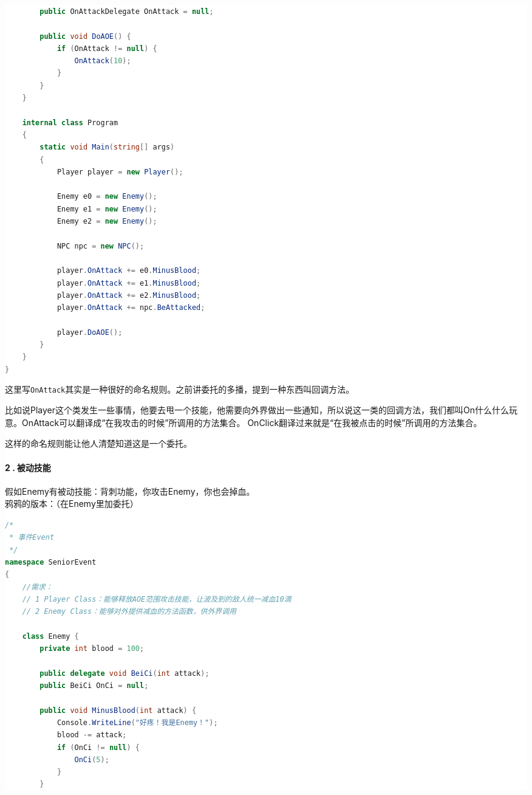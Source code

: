 ```C#
        public OnAttackDelegate OnAttack = null;

        public void DoAOE() {
            if (OnAttack != null) { 
                OnAttack(10);
            }
        }
    }

    internal class Program
    {
        static void Main(string[] args)
        {
            Player player = new Player();

            Enemy e0 = new Enemy();
            Enemy e1 = new Enemy();
            Enemy e2 = new Enemy();

            NPC npc = new NPC();

            player.OnAttack += e0.MinusBlood;
            player.OnAttack += e1.MinusBlood;
            player.OnAttack += e2.MinusBlood;
            player.OnAttack += npc.BeAttacked;

            player.DoAOE();
        }
    }
}
```
这里写`OnAttack`其实是一种很好的命名规则。之前讲委托的多播，提到一种东西叫回调方法。

比如说Player这个类发生一些事情，他要去甩一个技能，他需要向外界做出一些通知，所以说这一类的回调方法，我们都叫On什么什么玩意。OnAttack可以翻译成“在我攻击的时候”所调用的方法集合。
OnClick翻译过来就是“在我被点击的时候”所调用的方法集合。

这样的命名规则能让他人清楚知道这是一个委托。  

#### 2 . 被动技能
假如Enemy有被动技能：背刺功能，你攻击Enemy，你也会掉血。  
鸦鸦的版本：（在Enemy里加委托）  
```C#
/*
 * 事件Event
 */
namespace SeniorEvent
{
    //需求：
    // 1 Player Class：能够释放AOE范围攻击技能，让波及到的敌人统一减血10滴
    // 2 Enemy Class：能够对外提供减血的方法函数，供外界调用

    class Enemy {
        private int blood = 100;

        public delegate void BeiCi(int attack);
        public BeiCi OnCi = null;

        public void MinusBlood(int attack) {
            Console.WriteLine("好疼！我是Enemy！");
            blood -= attack;
            if (OnCi != null) {
                OnCi(5);
            }
        }
```
